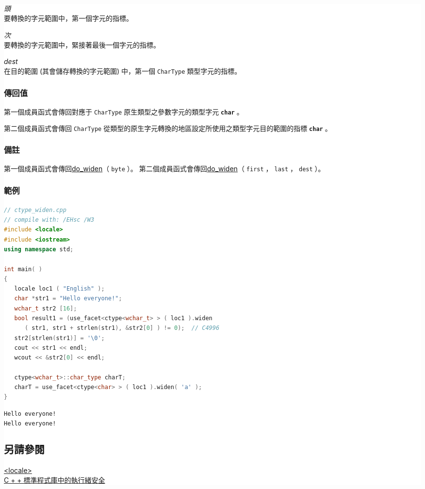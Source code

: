 *頭*\
要轉換的字元範圍中，第一個字元的指標。

*次*\
要轉換的字元範圍中，緊接著最後一個字元的指標。

*dest*\
在目的範圍 (其會儲存轉換的字元範圍) 中，第一個 `CharType` 類型字元的指標。

### <a name="return-value"></a>傳回值

第一個成員函式會傳回對應于 `CharType` 原生類型之參數字元的類型字元 **`char`** 。

第二個成員函式會傳回 `CharType` 從類型的原生字元轉換的地區設定所使用之類型字元目的範圍的指標 **`char`** 。

### <a name="remarks"></a>備註

第一個成員函式會傳回[do_widen](#do_widen)（ `byte` ）。 第二個成員函式會傳回[do_widen](#do_widen)（ `first` ， `last` ， `dest` ）。

### <a name="example"></a>範例

```cpp
// ctype_widen.cpp
// compile with: /EHsc /W3
#include <locale>
#include <iostream>
using namespace std;

int main( )
{
   locale loc1 ( "English" );
   char *str1 = "Hello everyone!";
   wchar_t str2 [16];
   bool result1 = (use_facet<ctype<wchar_t> > ( loc1 ).widen
      ( str1, str1 + strlen(str1), &str2[0] ) != 0);  // C4996
   str2[strlen(str1)] = '\0';
   cout << str1 << endl;
   wcout << &str2[0] << endl;

   ctype<wchar_t>::char_type charT;
   charT = use_facet<ctype<char> > ( loc1 ).widen( 'a' );
}
```

```Output
Hello everyone!
Hello everyone!
```

## <a name="see-also"></a>另請參閱

[\<locale>](../standard-library/locale.md)\
[C + + 標準程式庫中的執行緒安全](../standard-library/thread-safety-in-the-cpp-standard-library.md)
